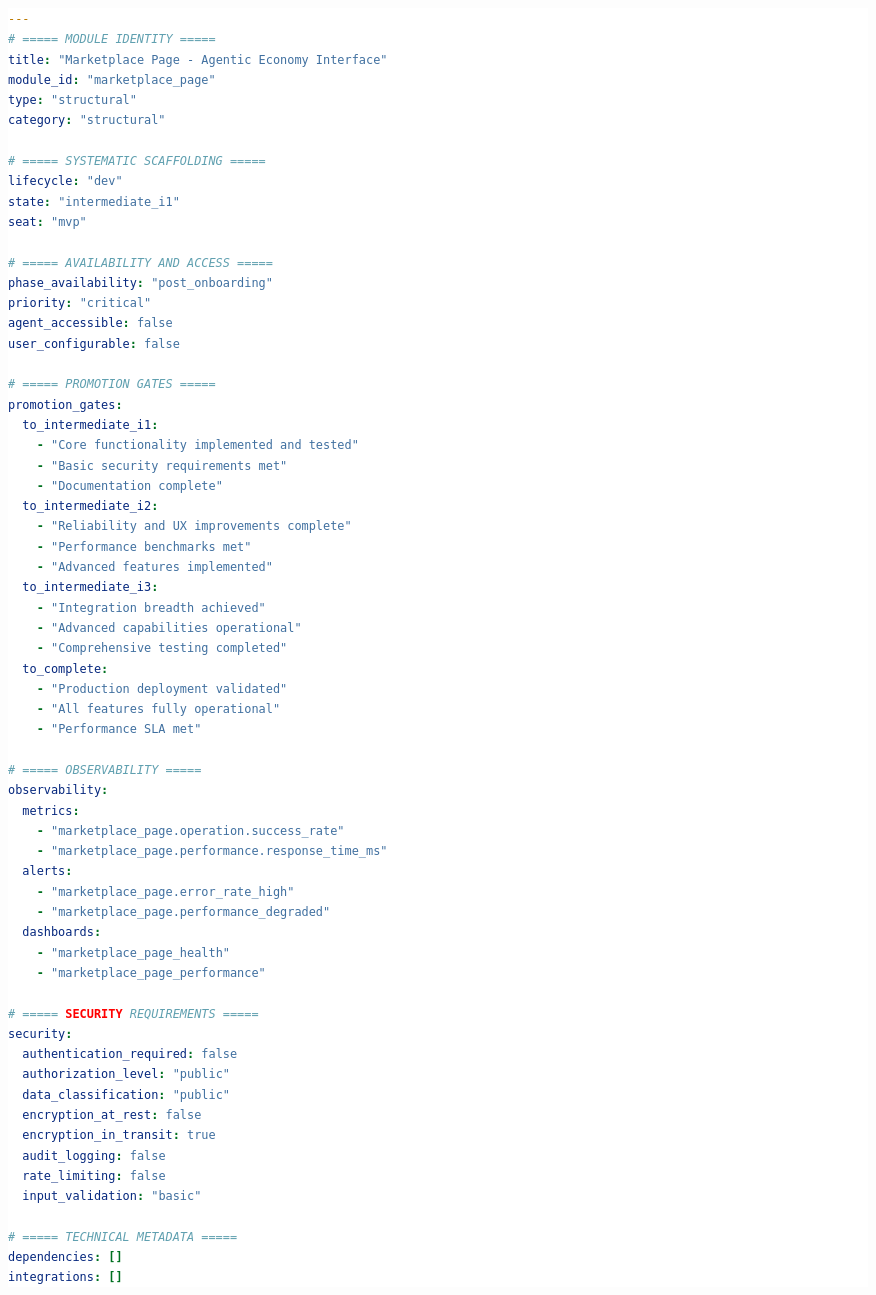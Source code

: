 ```yaml
---
# ===== MODULE IDENTITY =====
title: "Marketplace Page - Agentic Economy Interface"
module_id: "marketplace_page"
type: "structural"
category: "structural"

# ===== SYSTEMATIC SCAFFOLDING =====
lifecycle: "dev"
state: "intermediate_i1"
seat: "mvp"

# ===== AVAILABILITY AND ACCESS =====
phase_availability: "post_onboarding"
priority: "critical"
agent_accessible: false
user_configurable: false

# ===== PROMOTION GATES =====
promotion_gates:
  to_intermediate_i1:
    - "Core functionality implemented and tested"
    - "Basic security requirements met"
    - "Documentation complete"
  to_intermediate_i2:
    - "Reliability and UX improvements complete"
    - "Performance benchmarks met"
    - "Advanced features implemented"
  to_intermediate_i3:
    - "Integration breadth achieved"
    - "Advanced capabilities operational"
    - "Comprehensive testing completed"
  to_complete:
    - "Production deployment validated"
    - "All features fully operational"
    - "Performance SLA met"

# ===== OBSERVABILITY =====
observability:
  metrics:
    - "marketplace_page.operation.success_rate"
    - "marketplace_page.performance.response_time_ms"
  alerts:
    - "marketplace_page.error_rate_high"
    - "marketplace_page.performance_degraded"
  dashboards:
    - "marketplace_page_health"
    - "marketplace_page_performance"

# ===== SECURITY REQUIREMENTS =====
security:
  authentication_required: false
  authorization_level: "public"
  data_classification: "public"
  encryption_at_rest: false
  encryption_in_transit: true
  audit_logging: false
  rate_limiting: false
  input_validation: "basic"

# ===== TECHNICAL METADATA =====
dependencies: []
integrations: []
```
